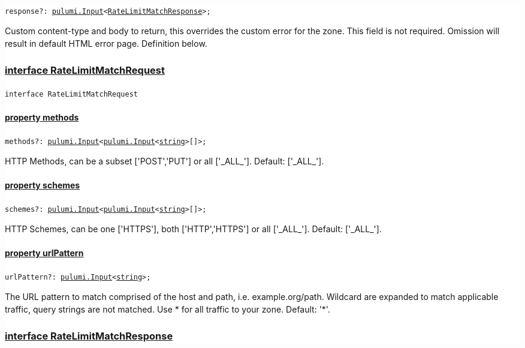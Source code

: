 <pre class="highlight"><code><span class='kd'></span>response?: <a href='/docs/reference/pkg/nodejs/pulumi/pulumi/#Input'>pulumi.Input</a>&lt;<a href='#RateLimitMatchResponse'>RateLimitMatchResponse</a>&gt;;</code></pre>

Custom content-type and body to return, this overrides the custom error for the zone. This field is not required. Omission will result in default HTML error page. Definition below.

<h3 class="pdoc-module-header" id="RateLimitMatchRequest" data-link-title="RateLimitMatchRequest">
    <a href="https://github.com/pulumi/pulumi-cloudflare/blob/9952530a4330351f031d2000b592fd8ba3ac046e/sdk/nodejs/types/input.ts#L380">
        interface <strong>RateLimitMatchRequest</strong>
    </a>
</h3>

<pre class="highlight"><code><span class='kr'>interface</span> <span class='nx'>RateLimitMatchRequest</span></code></pre>
<h4 class="pdoc-member-header" id="RateLimitMatchRequest-methods">
<a class="pdoc-child-name" href="https://github.com/pulumi/pulumi-cloudflare/blob/9952530a4330351f031d2000b592fd8ba3ac046e/sdk/nodejs/types/input.ts#L384">property <b>methods</b></a>
</h4>

<pre class="highlight"><code><span class='kd'></span>methods?: <a href='/docs/reference/pkg/nodejs/pulumi/pulumi/#Input'>pulumi.Input</a>&lt;<a href='/docs/reference/pkg/nodejs/pulumi/pulumi/#Input'>pulumi.Input</a>&lt;<span class='kd'><a href='https://developer.mozilla.org/en-US/docs/Web/JavaScript/Reference/Global_Objects/String'>string</a></span>&gt;[]&gt;;</code></pre>

HTTP Methods, can be a subset ['POST','PUT'] or all ['\_ALL\_']. Default: ['\_ALL\_'].

<h4 class="pdoc-member-header" id="RateLimitMatchRequest-schemes">
<a class="pdoc-child-name" href="https://github.com/pulumi/pulumi-cloudflare/blob/9952530a4330351f031d2000b592fd8ba3ac046e/sdk/nodejs/types/input.ts#L388">property <b>schemes</b></a>
</h4>

<pre class="highlight"><code><span class='kd'></span>schemes?: <a href='/docs/reference/pkg/nodejs/pulumi/pulumi/#Input'>pulumi.Input</a>&lt;<a href='/docs/reference/pkg/nodejs/pulumi/pulumi/#Input'>pulumi.Input</a>&lt;<span class='kd'><a href='https://developer.mozilla.org/en-US/docs/Web/JavaScript/Reference/Global_Objects/String'>string</a></span>&gt;[]&gt;;</code></pre>

HTTP Schemes, can be one ['HTTPS'], both ['HTTP','HTTPS'] or all ['\_ALL\_'].  Default: ['\_ALL\_'].

<h4 class="pdoc-member-header" id="RateLimitMatchRequest-urlPattern">
<a class="pdoc-child-name" href="https://github.com/pulumi/pulumi-cloudflare/blob/9952530a4330351f031d2000b592fd8ba3ac046e/sdk/nodejs/types/input.ts#L392">property <b>urlPattern</b></a>
</h4>

<pre class="highlight"><code><span class='kd'></span>urlPattern?: <a href='/docs/reference/pkg/nodejs/pulumi/pulumi/#Input'>pulumi.Input</a>&lt;<span class='kd'><a href='https://developer.mozilla.org/en-US/docs/Web/JavaScript/Reference/Global_Objects/String'>string</a></span>&gt;;</code></pre>

The URL pattern to match comprised of the host and path, i.e. example.org/path. Wildcard are expanded to match applicable traffic, query strings are not matched. Use * for all traffic to your zone. Default: '*'.

<h3 class="pdoc-module-header" id="RateLimitMatchResponse" data-link-title="RateLimitMatchResponse">
    <a href="https://github.com/pulumi/pulumi-cloudflare/blob/9952530a4330351f031d2000b592fd8ba3ac046e/sdk/nodejs/types/input.ts#L395">
        interface <strong>RateLimitMatchResponse</strong>
    </a>
</h3>
